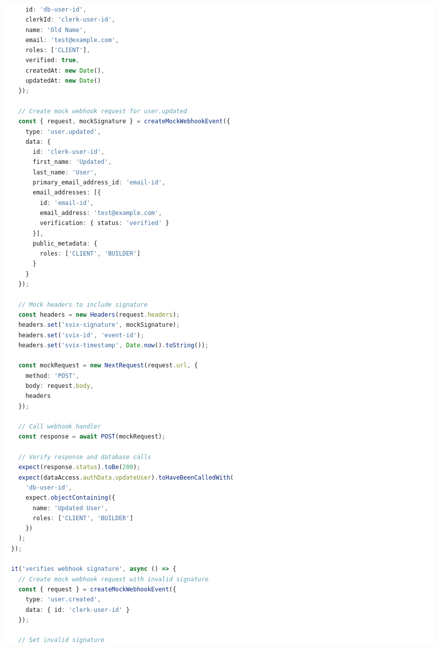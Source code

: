```typescript
      id: 'db-user-id',
      clerkId: 'clerk-user-id',
      name: 'Old Name',
      email: 'test@example.com',
      roles: ['CLIENT'],
      verified: true,
      createdAt: new Date(),
      updatedAt: new Date()
    });
    
    // Create mock webhook request for user.updated
    const { request, mockSignature } = createMockWebhookEvent({
      type: 'user.updated',
      data: {
        id: 'clerk-user-id',
        first_name: 'Updated',
        last_name: 'User',
        primary_email_address_id: 'email-id',
        email_addresses: [{
          id: 'email-id',
          email_address: 'test@example.com',
          verification: { status: 'verified' }
        }],
        public_metadata: {
          roles: ['CLIENT', 'BUILDER']
        }
      }
    });
    
    // Mock headers to include signature
    const headers = new Headers(request.headers);
    headers.set('svix-signature', mockSignature);
    headers.set('svix-id', 'event-id');
    headers.set('svix-timestamp', Date.now().toString());
    
    const mockRequest = new NextRequest(request.url, {
      method: 'POST',
      body: request.body,
      headers
    });
    
    // Call webhook handler
    const response = await POST(mockRequest);
    
    // Verify response and database calls
    expect(response.status).toBe(200);
    expect(dataAccess.authData.updateUser).toHaveBeenCalledWith(
      'db-user-id',
      expect.objectContaining({
        name: 'Updated User',
        roles: ['CLIENT', 'BUILDER']
      })
    );
  });

  it('verifies webhook signature', async () => {
    // Create mock webhook request with invalid signature
    const { request } = createMockWebhookEvent({
      type: 'user.created',
      data: { id: 'clerk-user-id' }
    });
    
    // Set invalid signature
```